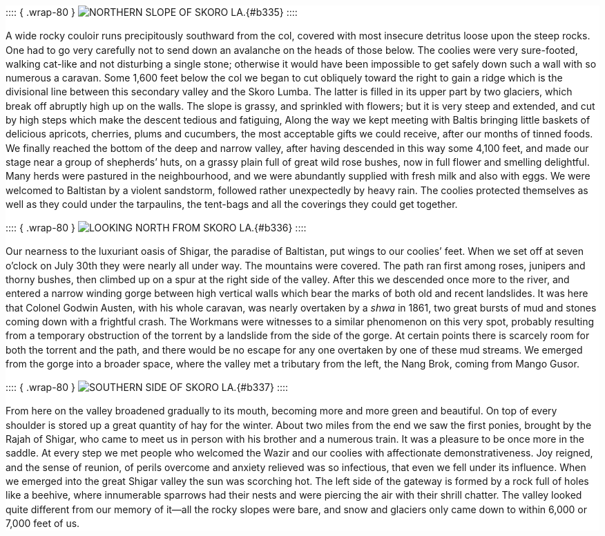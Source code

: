 :::: { .wrap-80 }
![NORTHERN SLOPE OF SKORO LA.](Karakoram_335.jpg "NORTHERN SLOPE OF SKORO LA."){#b335}
::::

A wide rocky couloir runs precipitously southward from the col, covered with
most insecure detritus loose upon the steep rocks. One had to go very carefully
not to send down an avalanche on the heads of those below. The coolies were very
sure-footed, walking cat-like and not disturbing a single stone; otherwise it
would have been impossible to get safely down such a wall with so numerous a
caravan. Some 1,600 feet below the col we began to cut obliquely toward the
right to gain a ridge which is the divisional line between this secondary valley
and the Skoro Lumba. The latter is filled in its upper part by two glaciers,
which break off abruptly high up on the walls. The slope is grassy, and
sprinkled with flowers; but it is very steep and extended, and cut by high steps
which make the descent tedious and fatiguing, Along the way we kept meeting with
Baltis bringing little baskets of delicious apricots, cherries, plums and
cucumbers, the most acceptable gifts we could receive, after our months of
tinned foods. We finally reached the bottom of the deep and narrow valley, after
having descended in this way some 4,100 feet, and made our stage near a group of
shepherds’ huts, on a grassy plain full of great wild rose bushes, now in full
flower and smelling delightful. Many herds were pastured in the neighbourhood,
and we were abundantly supplied with fresh milk and also with eggs. We were
welcomed to Baltistan by a violent sandstorm, followed rather unexpectedly by
heavy rain. The coolies protected themselves as well as they could under the
tarpaulins, the tent-bags and all the coverings they could get together.

:::: { .wrap-80 }
![LOOKING NORTH FROM SKORO LA.](Karakoram_336.jpg "LOOKING NORTH FROM SKORO LA."){#b336}
::::

Our nearness to the luxuriant oasis of Shigar, the paradise of Baltistan, put
wings to our coolies’ feet. When we set off at seven o’clock on July 30th they
were nearly all under way. The mountains were covered. The path ran first among
roses, junipers and thorny bushes, then climbed up on a spur at the right side
of the valley. After this we descended once more to the river, and entered a
narrow winding gorge between high vertical walls which bear the marks of both
old and recent landslides. It was here that Colonel Godwin Austen, with his
whole caravan, was nearly overtaken by a *shwa* in 1861, two great bursts of mud
and stones coming down with a frightful crash. The Workmans were witnesses to a
similar phenomenon on this very spot, probably resulting from a temporary
obstruction of the torrent by a landslide from the side of the gorge. At certain
points there is scarcely room for both the torrent and the path, and there would
be no escape for any one overtaken by one of these mud streams. We emerged from
the gorge into a broader space, where the valley met a tributary from the left,
the Nang Brok, coming from Mango Gusor.

:::: { .wrap-80 }
![SOUTHERN SIDE OF SKORO LA.](Karakoram_337.jpg "SOUTHERN SIDE OF SKORO LA."){#b337}
::::

From here on the valley broadened gradually to its mouth, becoming more and more
green and beautiful. On top of every shoulder is stored up a great quantity of
hay for the winter. About two miles from the end we saw the first ponies,
brought by the Rajah of Shigar, who came to meet us in person with his brother
and a numerous train. It was a pleasure to be once more in the saddle. At every
step we met people who welcomed the Wazir and our coolies with affectionate
demonstrativeness. Joy reigned, and the sense of reunion, of perils overcome and
anxiety relieved was so infectious, that even we fell under its influence. When
we emerged into the great Shigar valley the sun was scorching hot. The left side
of the gateway is formed by a rock full of holes like a beehive, where
innumerable sparrows had their nests and were piercing the air with their shrill
chatter. The valley looked quite different from our memory of it—all the rocky
slopes were bare, and snow and glaciers only came down to within 6,000 or 7,000
feet of us.